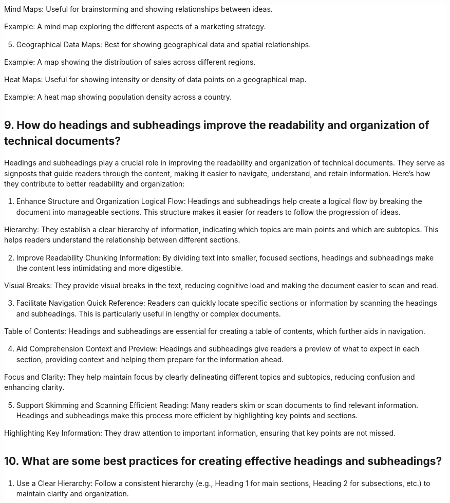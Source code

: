 Mind Maps: Useful for brainstorming and showing relationships between ideas.

Example: A mind map exploring the different aspects of a marketing strategy.

5. Geographical Data
Maps: Best for showing geographical data and spatial relationships.

Example: A map showing the distribution of sales across different regions.

Heat Maps: Useful for showing intensity or density of data points on a geographical map.

Example: A heat map showing population density across a country.

## 9. How do headings and subheadings improve the readability and organization of technical documents?
Headings and subheadings play a crucial role in improving the readability and organization of technical documents. They serve as signposts that guide readers through the content, making it easier to navigate, understand, and retain information. Here’s how they contribute to better readability and organization:

1. Enhance Structure and Organization
Logical Flow: Headings and subheadings help create a logical flow by breaking the document into manageable sections. This structure makes it easier for readers to follow the progression of ideas.

Hierarchy: They establish a clear hierarchy of information, indicating which topics are main points and which are subtopics. This helps readers understand the relationship between different sections.

2. Improve Readability
Chunking Information: By dividing text into smaller, focused sections, headings and subheadings make the content less intimidating and more digestible.

Visual Breaks: They provide visual breaks in the text, reducing cognitive load and making the document easier to scan and read.

3. Facilitate Navigation
Quick Reference: Readers can quickly locate specific sections or information by scanning the headings and subheadings. This is particularly useful in lengthy or complex documents.

Table of Contents: Headings and subheadings are essential for creating a table of contents, which further aids in navigation.

4. Aid Comprehension
Context and Preview: Headings and subheadings give readers a preview of what to expect in each section, providing context and helping them prepare for the information ahead.

Focus and Clarity: They help maintain focus by clearly delineating different topics and subtopics, reducing confusion and enhancing clarity.

5. Support Skimming and Scanning
Efficient Reading: Many readers skim or scan documents to find relevant information. Headings and subheadings make this process more efficient by highlighting key points and sections.

Highlighting Key Information: They draw attention to important information, ensuring that key points are not missed.
## 10. What are some best practices for creating effective headings and subheadings?
1. Use a Clear Hierarchy: Follow a consistent hierarchy (e.g., Heading 1 for main sections, Heading 2 for subsections, etc.) to maintain clarity and organization.
